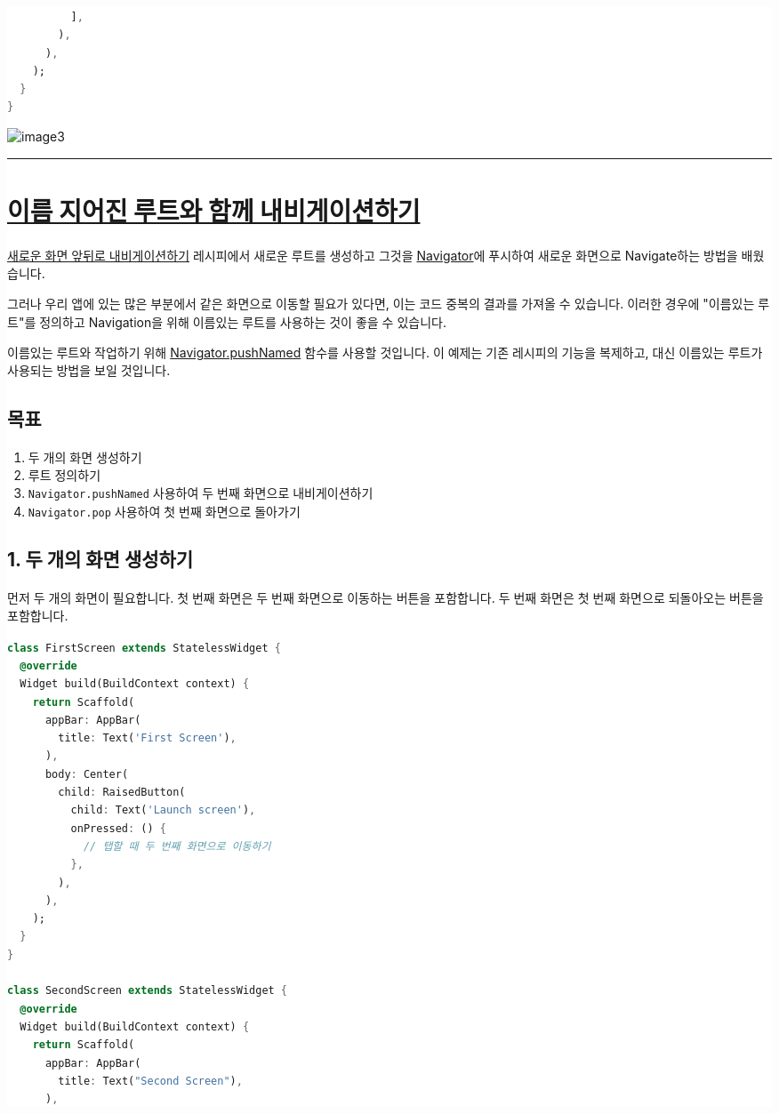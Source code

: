 ```dart
          ],
        ),
      ),
    );
  }
}
```

![image3](https://flutter.io/images/cookbook/returning-data.gif)

---

# [이름 지어진 루트와 함께 내비게이션하기](https://flutter.io/docs/cookbook/navigation/named-routes)

[새로운 화면 앞뒤로 내비게이션하기](https://flutter.io/docs/cookbook/navigation/navigation-basics/) 레시피에서 새로운 루트를 생성하고 그것을 [Navigator](https://docs.flutter.io/flutter/widgets/Navigator-class.html)에 푸시하여 새로운 화면으로 Navigate하는 방법을 배웠습니다.

그러나 우리 앱에 있는 많은 부분에서 같은 화면으로 이동할 필요가 있다면, 이는 코드 중복의 결과를 가져올 수 있습니다. 이러한 경우에 "이름있는 루트"를 정의하고 Navigation을 위해 이름있는 루트를 사용하는 것이 좋을 수 있습니다.

이름있는 루트와 작업하기 위해 [Navigator.pushNamed](https://docs.flutter.io/flutter/widgets/Navigator/pushNamed.html) 함수를 사용할 것입니다. 이 예제는 기존 레시피의 기능을 복제하고, 대신 이름있는 루트가 사용되는 방법을 보일 것입니다.

## 목표

1. 두 개의 화면 생성하기
2. 루트 정의하기
3. `Navigator.pushNamed` 사용하여 두 번째 화면으로 내비게이션하기
4. `Navigator.pop` 사용하여 첫 번째 화면으로 돌아가기

## 1. 두 개의 화면 생성하기

먼저 두 개의 화면이 필요합니다. 첫 번째 화면은 두 번째 화면으로 이동하는 버튼을 포함합니다. 두 번째 화면은 첫 번째 화면으로 되돌아오는 버튼을 포함합니다.

```dart
class FirstScreen extends StatelessWidget {
  @override
  Widget build(BuildContext context) {
    return Scaffold(
      appBar: AppBar(
        title: Text('First Screen'),
      ),
      body: Center(
        child: RaisedButton(
          child: Text('Launch screen'),
          onPressed: () {
            // 탭할 때 두 번째 화면으로 이동하기
          },
        ),
      ),
    );
  }
}

class SecondScreen extends StatelessWidget {
  @override
  Widget build(BuildContext context) {
    return Scaffold(
      appBar: AppBar(
        title: Text("Second Screen"),
      ),
```